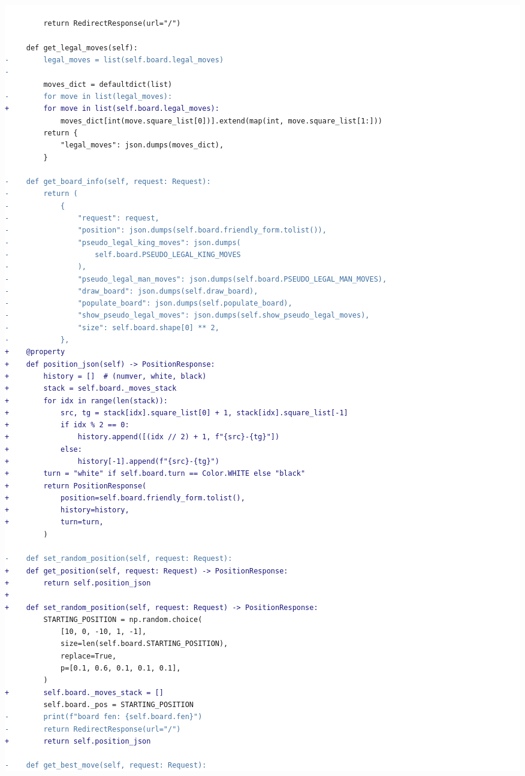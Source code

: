 ```diff
 
         return RedirectResponse(url="/")
 
     def get_legal_moves(self):
-        legal_moves = list(self.board.legal_moves)
-
         moves_dict = defaultdict(list)
-        for move in list(legal_moves):
+        for move in list(self.board.legal_moves):
             moves_dict[int(move.square_list[0])].extend(map(int, move.square_list[1:]))
         return {
             "legal_moves": json.dumps(moves_dict),
         }
 
-    def get_board_info(self, request: Request):
-        return (
-            {
-                "request": request,
-                "position": json.dumps(self.board.friendly_form.tolist()),
-                "pseudo_legal_king_moves": json.dumps(
-                    self.board.PSEUDO_LEGAL_KING_MOVES
-                ),
-                "pseudo_legal_man_moves": json.dumps(self.board.PSEUDO_LEGAL_MAN_MOVES),
-                "draw_board": json.dumps(self.draw_board),
-                "populate_board": json.dumps(self.populate_board),
-                "show_pseudo_legal_moves": json.dumps(self.show_pseudo_legal_moves),
-                "size": self.board.shape[0] ** 2,
-            },
+    @property
+    def position_json(self) -> PositionResponse:
+        history = []  # (numver, white, black)
+        stack = self.board._moves_stack
+        for idx in range(len(stack)):
+            src, tg = stack[idx].square_list[0] + 1, stack[idx].square_list[-1]
+            if idx % 2 == 0:
+                history.append([(idx // 2) + 1, f"{src}-{tg}"])
+            else:
+                history[-1].append(f"{src}-{tg}")
+        turn = "white" if self.board.turn == Color.WHITE else "black"
+        return PositionResponse(
+            position=self.board.friendly_form.tolist(),
+            history=history,
+            turn=turn,
         )
 
-    def set_random_position(self, request: Request):
+    def get_position(self, request: Request) -> PositionResponse:
+        return self.position_json
+
+    def set_random_position(self, request: Request) -> PositionResponse:
         STARTING_POSITION = np.random.choice(
             [10, 0, -10, 1, -1],
             size=len(self.board.STARTING_POSITION),
             replace=True,
             p=[0.1, 0.6, 0.1, 0.1, 0.1],
         )
+        self.board._moves_stack = []
         self.board._pos = STARTING_POSITION
-        print(f"board fen: {self.board.fen}")
-        return RedirectResponse(url="/")
+        return self.position_json
 
-    def get_best_move(self, request: Request):
```